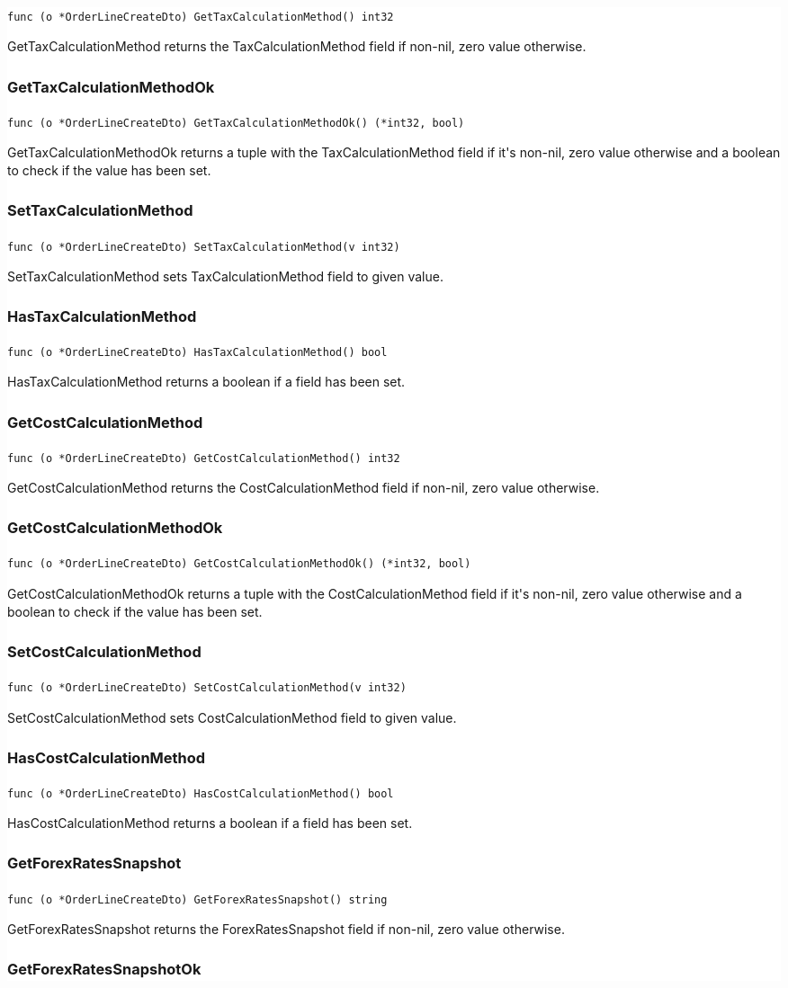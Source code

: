 `func (o *OrderLineCreateDto) GetTaxCalculationMethod() int32`

GetTaxCalculationMethod returns the TaxCalculationMethod field if non-nil, zero value otherwise.

### GetTaxCalculationMethodOk

`func (o *OrderLineCreateDto) GetTaxCalculationMethodOk() (*int32, bool)`

GetTaxCalculationMethodOk returns a tuple with the TaxCalculationMethod field if it's non-nil, zero value otherwise
and a boolean to check if the value has been set.

### SetTaxCalculationMethod

`func (o *OrderLineCreateDto) SetTaxCalculationMethod(v int32)`

SetTaxCalculationMethod sets TaxCalculationMethod field to given value.

### HasTaxCalculationMethod

`func (o *OrderLineCreateDto) HasTaxCalculationMethod() bool`

HasTaxCalculationMethod returns a boolean if a field has been set.

### GetCostCalculationMethod

`func (o *OrderLineCreateDto) GetCostCalculationMethod() int32`

GetCostCalculationMethod returns the CostCalculationMethod field if non-nil, zero value otherwise.

### GetCostCalculationMethodOk

`func (o *OrderLineCreateDto) GetCostCalculationMethodOk() (*int32, bool)`

GetCostCalculationMethodOk returns a tuple with the CostCalculationMethod field if it's non-nil, zero value otherwise
and a boolean to check if the value has been set.

### SetCostCalculationMethod

`func (o *OrderLineCreateDto) SetCostCalculationMethod(v int32)`

SetCostCalculationMethod sets CostCalculationMethod field to given value.

### HasCostCalculationMethod

`func (o *OrderLineCreateDto) HasCostCalculationMethod() bool`

HasCostCalculationMethod returns a boolean if a field has been set.

### GetForexRatesSnapshot

`func (o *OrderLineCreateDto) GetForexRatesSnapshot() string`

GetForexRatesSnapshot returns the ForexRatesSnapshot field if non-nil, zero value otherwise.

### GetForexRatesSnapshotOk
